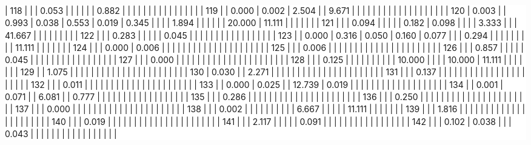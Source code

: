 |   118 |         |         |   0.053 |         |         |         |         |         |   0.882 |         |         |         |         |         |         |         |         |         |         |         |         |         |         |
|   119 |         |   0.000 |   0.002 |   2.504 |         |   9.671 |         |         |         |         |         |         |         |         |         |         |         |         |         |         |         |         |         |
|   120 |   0.003 |         |   0.993 |   0.038 |   0.553 |   0.019 |   0.345 |         |         |         |   1.894 |         |         |         |         |         |  20.000 |  11.111 |         |         |         |         |         |
|   121 |         |         |   0.094 |         |         |         |         |   0.182 |   0.098 |         |         |         |   3.333 |         |         |  41.667 |         |         |         |         |         |         |         |
|   122 |         |         |   0.283 |         |         |         |         |   0.045 |         |         |         |         |         |         |         |         |         |         |         |         |         |         |         |
|   123 |         |   0.000 |   0.316 |   0.050 |   0.160 |   0.077 |         |         |   0.294 |         |         |         |         |         |         |         |         |  11.111 |         |         |         |         |         |
|   124 |         |         |   0.000 |   0.006 |         |         |         |         |         |         |         |         |         |         |         |         |         |         |         |         |         |         |         |
|   125 |         |         |   0.006 |         |         |         |         |         |         |         |         |         |         |         |         |         |         |         |         |         |         |         |         |
|   126 |         |         |   0.857 |         |         |         |         |   0.045 |         |         |         |         |         |         |         |         |         |         |         |         |         |         |         |
|   127 |         |         |   0.000 |         |         |         |         |         |         |         |         |         |         |         |         |         |         |         |         |         |         |         |         |
|   128 |         |         |   0.125 |         |         |         |         |         |         |         |         |         |  10.000 |         |         |         |  10.000 |  11.111 |         |         |         |         |         |
|   129 |         |   1.075 |         |         |         |         |         |         |         |         |         |         |         |         |         |         |         |         |         |         |         |         |         |
|   130 |   0.030 |         |   2.271 |         |         |         |         |         |         |         |         |         |         |         |         |         |         |         |         |         |         |         |         |
|   131 |         |         |   0.137 |         |         |         |         |         |         |         |         |         |         |         |         |         |         |         |         |         |         |         |         |
|   132 |         |         |   0.011 |         |         |         |         |         |         |         |         |         |         |         |         |         |         |         |         |         |         |         |         |
|   133 |         |   0.000 |   0.025 |         |  12.739 |   0.019 |         |         |         |         |         |         |         |         |         |         |         |         |         |         |         |         |         |
|   134 |         |   0.001 |   0.071 |         |   6.081 |         |   0.777 |         |         |         |         |         |         |         |         |         |         |         |         |         |         |         |         |
|   135 |         |         |   0.286 |         |         |         |         |         |         |         |         |         |         |         |         |         |         |         |         |         |         |         |         |
|   136 |         |         |   0.250 |         |         |         |         |         |         |         |         |         |         |         |         |         |         |         |         |         |         |         |         |
|   137 |         |         |   0.000 |         |         |         |         |         |         |         |         |         |         |         |         |         |         |         |         |         |         |         |         |
|   138 |         |         |   0.002 |         |         |         |         |         |         |         |         |         |   6.667 |         |         |         |         |  11.111 |         |         |         |         |         |
|   139 |         |         |   1.816 |         |         |         |         |         |         |         |         |         |         |         |         |         |         |         |         |         |         |         |         |
|   140 |         |         |   0.019 |         |         |         |         |         |         |         |         |         |         |         |         |         |         |         |         |         |         |         |         |
|   141 |         |         |   2.117 |         |         |         |         |   0.091 |         |         |         |         |         |         |         |         |         |         |         |         |         |         |         |
|   142 |         |         |   0.102 |   0.038 |         |         |   0.043 |         |         |         |         |         |         |         |         |         |         |         |         |         |         |         |         |